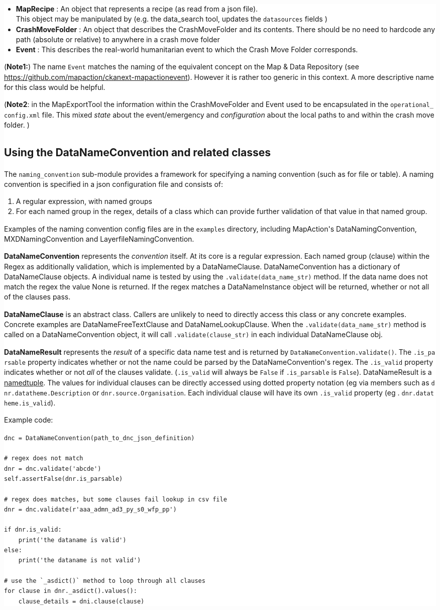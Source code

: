 * **MapRecipe** : An object that represents a recipe (as read from a json file).  
This object may be manipulated by 
(e.g. the data_search tool, updates the `datasources` fields )
* **CrashMoveFolder** : An object that describes the CrashMoveFolder and its contents. There should be no need to hardcode any path (absolute or relative) to anywhere in a crash move folder
* **Event** : This describes the real-world humanitarian event to which the Crash Move Folder corresponds.

(**Note1:**) The name `Event` matches the naming of the equivalent concept on the Map & Data Repository (see https://github.com/mapaction/ckanext-mapactionevent). However it is rather too generic in this context. A more descriptive name for this class would be helpful.

(**Note2**: in the MapExportTool the information within the CrashMoveFolder and Event used to be encapsulated in the `operational_config.xml` file. This mixed _state_ about the event/emergency and _configuration_ about the local paths to and within the crash move folder.  )


Using the DataNameConvention and related classes
----
The `naming_convention` sub-module provides a framework for specifying a naming convention (such as for file or table). A naming convention is specified in a json configuration file and consists of:
1) A regular expression, with named groups
2) For each named group in the regex, details of a class which can provide further validation of that value in that named group.

Examples of the naming convention config files are in the `examples` directory, including MapAction's DataNamingConvention, MXDNamingConvention and LayerfileNamingConvention.

**DataNameConvention** represents the _convention_ itself. At its core is a regular expression. Each named group (clause) within the Regex as additionally validation, which is implemented by a DataNameClause. DataNameConvention has a dictionary of DataNameClause objects. A individual name is tested by using the `.validate(data_name_str)` method. If the data name does not match the regex the value None is returned. If the regex matches a DataNameInstance object will be returned, whether or not all of the clauses pass.

**DataNameClause** is an abstract class. Callers are unlikely to need to directly access this class or any concrete examples. Concrete examples are DataNameFreeTextClause and DataNameLookupClause. When the `.validate(data_name_str)` method is called on a DataNameConvention object, it will call `.validate(clause_str)` in each individual DataNameClause obj. 

**DataNameResult** represents the _result_ of a specific data name test and is returned by `DataNameConvention.validate()`. The `.is_parsable` property indicates whether or not the name could be parsed by the DataNameConvention's regex. The `.is_valid` property indicates whether or not _all_ of the clauses validate. (`.is_valid` will always be `False` if `.is_parsable` is `False`). DataNameResult is a [namedtuple](https://docs.python.org/2.7/library/collections.html#collections.namedtuple).
The values for individual clauses can be directly accessed using dotted property notation (eg  via members such as  `dnr.datatheme.Description` or `dnr.source.Organisation`. Each individual clause will have its own `.is_valid` property (eg . `dnr.datatheme.is_valid`).

Example code:
```
dnc = DataNameConvention(path_to_dnc_json_definition)

# regex does not match
dnr = dnc.validate('abcde')
self.assertFalse(dnr.is_parsable)

# regex does matches, but some clauses fail lookup in csv file
dnr = dnc.validate(r'aaa_admn_ad3_py_s0_wfp_pp')

if dnr.is_valid:
	print('the dataname is valid')
else:
	print('the dataname is not valid')
	
# use the `_asdict()` method to loop through all clauses
for clause in dnr._asdict().values():
	clause_details = dni.clause(clause)
```